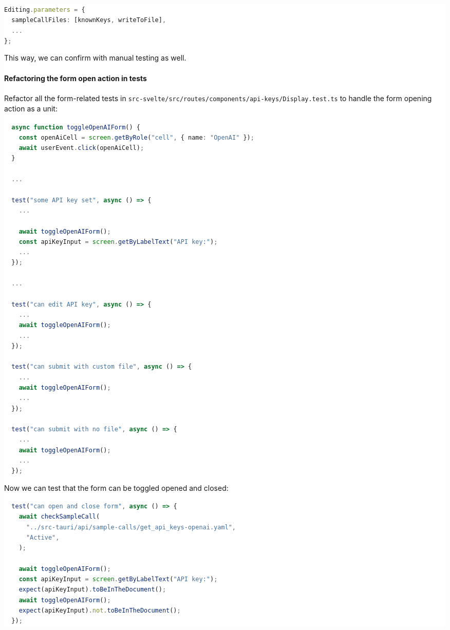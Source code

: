 ```ts
Editing.parameters = {
  sampleCallFiles: [knownKeys, writeToFile],
  ...
};
```

This way, we can confirm with manual testing as well.

#### Refactoring the form open action in tests

Refactor all the form-related tests in `src-svelte/src/routes/components/api-keys/Display.test.ts` to handle the form opening action as a unit:

```ts
  async function toggleOpenAIForm() {
    const openAiCell = screen.getByRole("cell", { name: "OpenAI" });
    await userEvent.click(openAiCell);
  }

  ...

  test("some API key set", async () => {
    ...

    await toggleOpenAIForm();
    const apiKeyInput = screen.getByLabelText("API key:");
    ...
  });

  ...

  test("can edit API key", async () => {
    ...
    await toggleOpenAIForm();
    ...
  });

  test("can submit with custom file", async () => {
    ...
    await toggleOpenAIForm();
    ...
  });

  test("can submit with no file", async () => {
    ...
    await toggleOpenAIForm();
    ...
  });
```

Now we can test that the form can be toggled opened and closed:

```ts
  test("can open and close form", async () => {
    await checkSampleCall(
      "../src-tauri/api/sample-calls/get_api_keys-openai.yaml",
      "Active",
    );

    await toggleOpenAIForm();
    const apiKeyInput = screen.getByLabelText("API key:");
    expect(apiKeyInput).toBeInTheDocument();
    await toggleOpenAIForm();
    expect(apiKeyInput).not.toBeInTheDocument();
  });
```